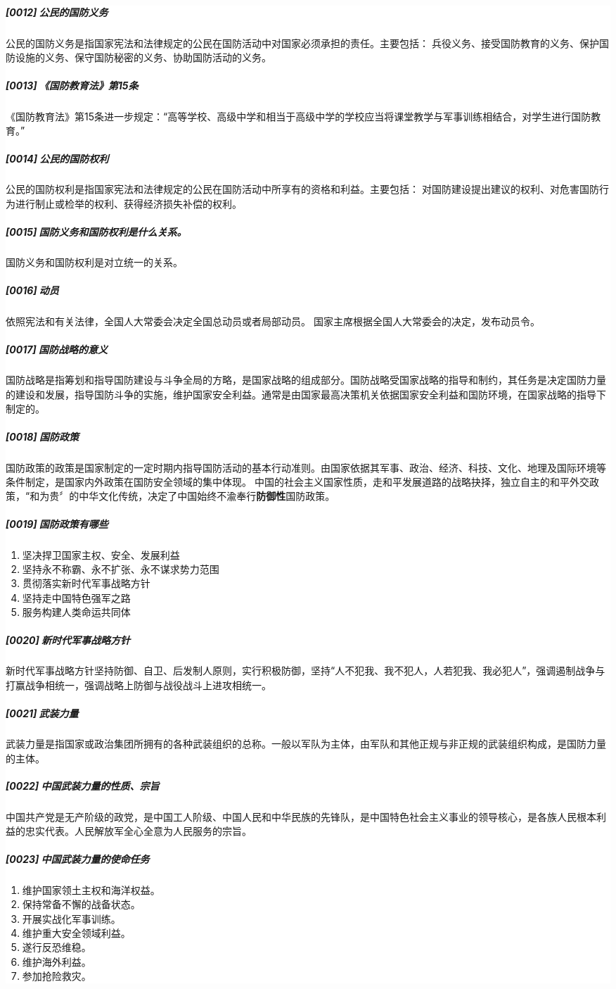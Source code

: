 ##### [0012] 公民的国防义务

公民的国防义务是指国家宪法和法律规定的公民在国防活动中对国家必须承担的责任。主要包括：
兵役义务、接受国防教育的义务、保护国防设施的义务、保守国防秘密的义务、协助国防活动的义务。

##### [0013] 《国防教育法》第15条

《国防教育法》第15条进一步规定：“高等学校、高级中学和相当于高级中学的学校应当将课堂教学与军事训练相结合，对学生进行国防教育。”

##### [0014] 公民的国防权利

公民的国防权利是指国家宪法和法律规定的公民在国防活动中所享有的资格和利益。主要包括：
对国防建设提出建议的权利、对危害国防行为进行制止或检举的权利、获得经济损失补偿的权利。

##### [0015] 国防义务和国防权利是什么关系。

国防义务和国防权利是对立统一的关系。

##### [0016] 动员

依照宪法和有关法律，全国人大常委会决定全国总动员或者局部动员。
国家主席根据全国人大常委会的决定，发布动员令。

##### [0017] 国防战略的意义

国防战略是指筹划和指导国防建设与斗争全局的方略，是国家战略的组成部分。国防战略受国家战略的指导和制约，其任务是决定国防力量的建设和发展，指导国防斗争的实施，维护国家安全利益。通常是由国家最高决策机关依据国家安全利益和国防环境，在国家战略的指导下制定的。

##### [0018] 国防政策

国防政策的政策是国家制定的一定时期内指导国防活动的基本行动准则。由国家依据其军事、政治、经济、科技、文化、地理及国际环境等条件制定，是国家内外政策在国防安全领域的集中体现。
中国的社会主义国家性质，走和平发展道路的战略抉择，独立自主的和平外交政策，“和为贵〞的中华文化传统，决定了中国始终不渝奉行**防御性**国防政策。

##### [0019] 国防政策有哪些

1. 坚决捍卫国家主权、安全、发展利益
2. 坚持永不称霸、永不扩张、永不谋求势力范围
3. 贯彻落实新时代军事战略方针
4. 坚持走中国特色强军之路
5. 服务构建人类命运共同体

##### [0020] 新时代军事战略方针

新时代军事战略方针坚持防御、自卫、后发制人原则，实行积极防御，坚持“人不犯我、我不犯人，人若犯我、我必犯人”，强调遏制战争与打赢战争相统一，强调战略上防御与战役战斗上进攻相统一。

##### [0021] 武装力量

武装力量是指国家或政治集团所拥有的各种武装组织的总称。一般以军队为主体，由军队和其他正规与非正规的武装组织构成，是国防力量的主体。

##### [0022] 中国武装力量的性质、宗旨

中国共产党是无产阶级的政党，是中国工人阶级、中国人民和中华民族的先锋队，是中国特色社会主义事业的领导核心，是各族人民根本利益的忠实代表。人民解放军全心全意为人民服务的宗旨。

##### [0023] 中国武装力量的使命任务

1. 维护国家领土主权和海洋权益。
2. 保持常备不懈的战备状态。
3. 开展实战化军事训练。
4. 维护重大安全领域利益。
5. 遂行反恐维稳。
6. 维护海外利益。
7. 参加抢险救灾。
